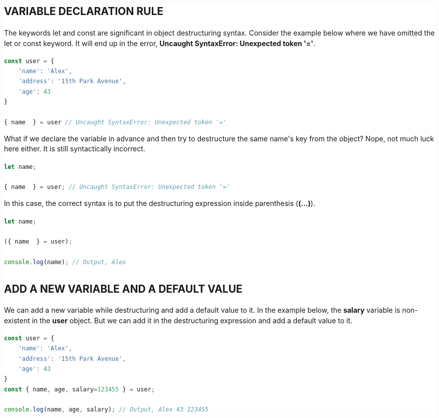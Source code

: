 ## VARIABLE DECLARATION RULE

The keywords let and const are significant in object destructuring syntax. Consider the example below 
where we have omitted the let or const keyword. It will end up in the error, **Uncaught SyntaxError: 
Unexpected token '='**.

```js
const user = { 
    'name': 'Alex',
    'address': '15th Park Avenue',
    'age': 43
}

{ name  } = user // Uncaught SyntaxError: Unexpected token '='
```

What if we declare the variable in advance and then try to destructure the same name's key from the 
object? Nope, not much luck here either. It is still syntactically incorrect.

```js
let name;

{ name  } = user; // Uncaught SyntaxError: Unexpected token '='
```

In this case, the correct syntax is to put the destructuring expression inside parenthesis (**(...)**).

```js
let name;

({ name  } = user);

console.log(name); // Output, Alex
```

## ADD A NEW VARIABLE AND A DEFAULT VALUE

We can add a new variable while destructuring and add a default value to it. In the example below, the 
**salary** variable is non-existent in the **user** object. But we can add it in the destructuring 
expression and add a default value to it.

```js
const user = { 
    'name': 'Alex',
    'address': '15th Park Avenue',
    'age': 43
}
const { name, age, salary=123455 } = user;

console.log(name, age, salary); // Output, Alex 43 123455
```
